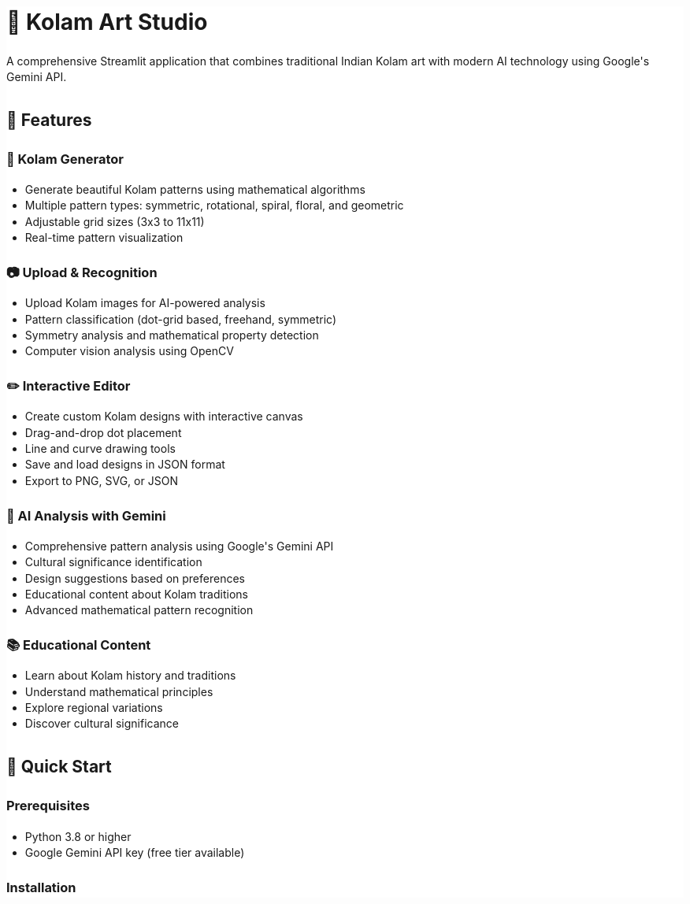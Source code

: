 # 🎨 Kolam Art Studio

A comprehensive Streamlit application that combines traditional Indian Kolam art with modern AI technology using Google's Gemini API.

## 🌟 Features

### 🎲 Kolam Generator
- Generate beautiful Kolam patterns using mathematical algorithms
- Multiple pattern types: symmetric, rotational, spiral, floral, and geometric
- Adjustable grid sizes (3x3 to 11x11)
- Real-time pattern visualization

### 📷 Upload & Recognition
- Upload Kolam images for AI-powered analysis
- Pattern classification (dot-grid based, freehand, symmetric)
- Symmetry analysis and mathematical property detection
- Computer vision analysis using OpenCV

### ✏️ Interactive Editor
- Create custom Kolam designs with interactive canvas
- Drag-and-drop dot placement
- Line and curve drawing tools
- Save and load designs in JSON format
- Export to PNG, SVG, or JSON

### 🤖 AI Analysis with Gemini
- Comprehensive pattern analysis using Google's Gemini API
- Cultural significance identification
- Design suggestions based on preferences
- Educational content about Kolam traditions
- Advanced mathematical pattern recognition

### 📚 Educational Content
- Learn about Kolam history and traditions
- Understand mathematical principles
- Explore regional variations
- Discover cultural significance

## 🚀 Quick Start

### Prerequisites
- Python 3.8 or higher
- Google Gemini API key (free tier available)

### Installation
